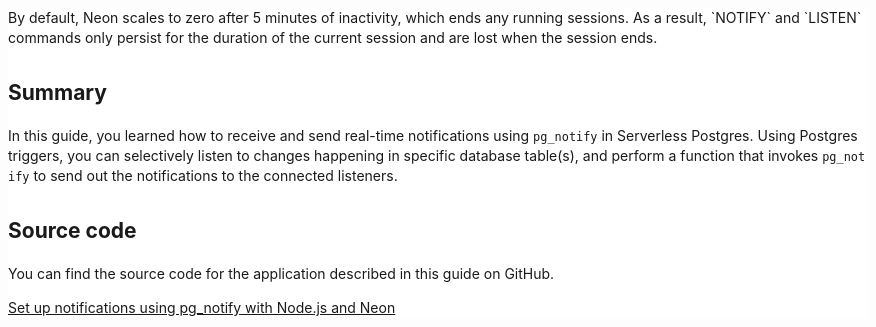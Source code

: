 <Admonition type="note" title="Note">
By default, Neon scales to zero after 5 minutes of inactivity, which ends any running sessions. As a result, `NOTIFY` and `LISTEN` commands only persist for the duration of the current session and are lost when the session ends.
</Admonition>

## Summary

In this guide, you learned how to receive and send real-time notifications using `pg_notify` in Serverless Postgres. Using Postgres triggers, you can selectively listen to changes happening in specific database table(s), and perform a function that invokes `pg_notify` to send out the notifications to the connected listeners.

## Source code

You can find the source code for the application described in this guide on GitHub.

<DetailIconCards>
<a href='https://github.com/crialabs/examples/tree/main/with-nodejs-pg-notify' description='pg_notify with Node.js and Neon' icon='github'>Set up notifications using pg_notify with Node.js and Neon</a>
</DetailIconCards>

<NeedHelp />
